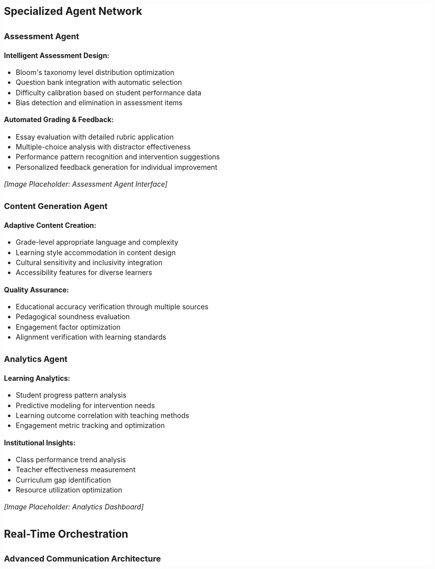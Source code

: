 ## Specialized Agent Network

### Assessment Agent

**Intelligent Assessment Design:**
- Bloom's taxonomy level distribution optimization
- Question bank integration with automatic selection
- Difficulty calibration based on student performance data
- Bias detection and elimination in assessment items

**Automated Grading & Feedback:**
- Essay evaluation with detailed rubric application
- Multiple-choice analysis with distractor effectiveness
- Performance pattern recognition and intervention suggestions
- Personalized feedback generation for individual improvement

*[Image Placeholder: Assessment Agent Interface]*

### Content Generation Agent

**Adaptive Content Creation:**
- Grade-level appropriate language and complexity
- Learning style accommodation in content design
- Cultural sensitivity and inclusivity integration
- Accessibility features for diverse learners

**Quality Assurance:**
- Educational accuracy verification through multiple sources
- Pedagogical soundness evaluation
- Engagement factor optimization
- Alignment verification with learning standards

### Analytics Agent

**Learning Analytics:**
- Student progress pattern analysis
- Predictive modeling for intervention needs
- Learning outcome correlation with teaching methods
- Engagement metric tracking and optimization

**Institutional Insights:**
- Class performance trend analysis
- Teacher effectiveness measurement
- Curriculum gap identification
- Resource utilization optimization

*[Image Placeholder: Analytics Dashboard]*

## Real-Time Orchestration

### Advanced Communication Architecture

